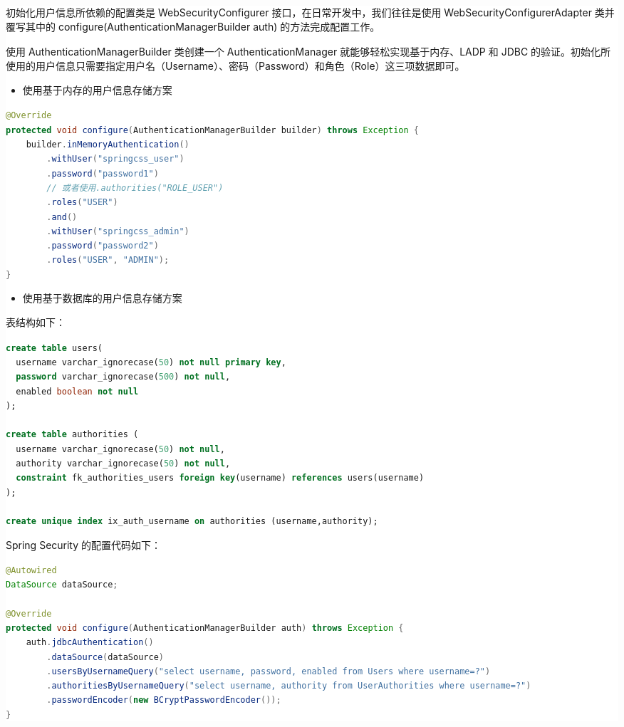 初始化用户信息所依赖的配置类是 WebSecurityConfigurer 接口，在日常开发中，我们往往是使用 WebSecurityConfigurerAdapter 类并覆写其中的 configure(AuthenticationManagerBuilder auth) 的方法完成配置工作。

使用 AuthenticationManagerBuilder 类创建一个 AuthenticationManager 就能够轻松实现基于内存、LADP 和 JDBC 的验证。初始化所使用的用户信息只需要指定用户名（Username）、密码（Password）和角色（Role）这三项数据即可。

- 使用基于内存的用户信息存储方案

```java
@Override
protected void configure(AuthenticationManagerBuilder builder) throws Exception {
    builder.inMemoryAuthentication()
        .withUser("springcss_user")
        .password("password1")
        // 或者使用.authorities("ROLE_USER")
        .roles("USER")
        .and()
        .withUser("springcss_admin")
        .password("password2")
        .roles("USER", "ADMIN");
}
```

- 使用基于数据库的用户信息存储方案

表结构如下：

```sql
create table users(
  username varchar_ignorecase(50) not null primary key,
  password varchar_ignorecase(500) not null,
  enabled boolean not null
);
 
create table authorities (
  username varchar_ignorecase(50) not null,
  authority varchar_ignorecase(50) not null,
  constraint fk_authorities_users foreign key(username) references users(username)
);
 
create unique index ix_auth_username on authorities (username,authority);
```

Spring Security 的配置代码如下：

```java
@Autowired
DataSource dataSource;
 
@Override
protected void configure(AuthenticationManagerBuilder auth) throws Exception {
    auth.jdbcAuthentication()
        .dataSource(dataSource)
        .usersByUsernameQuery("select username, password, enabled from Users where username=?")
        .authoritiesByUsernameQuery("select username, authority from UserAuthorities where username=?")
        .passwordEncoder(new BCryptPasswordEncoder());
}
```
